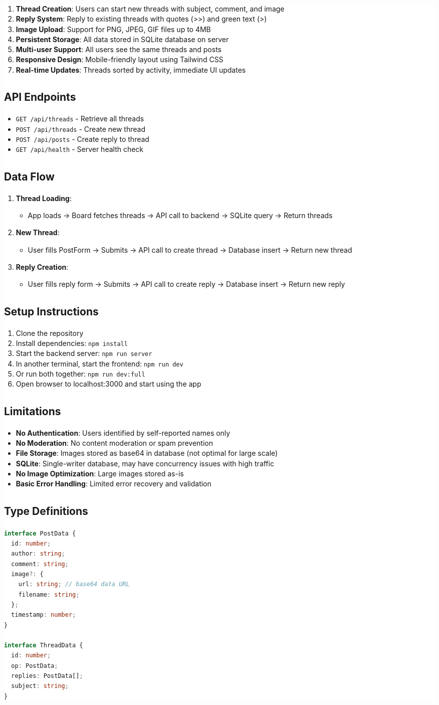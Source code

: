 1. **Thread Creation**: Users can start new threads with subject, comment, and image
2. **Reply System**: Reply to existing threads with quotes (>>) and green text (>)
3. **Image Upload**: Support for PNG, JPEG, GIF files up to 4MB
4. **Persistent Storage**: All data stored in SQLite database on server
5. **Multi-user Support**: All users see the same threads and posts
6. **Responsive Design**: Mobile-friendly layout using Tailwind CSS
7. **Real-time Updates**: Threads sorted by activity, immediate UI updates

## API Endpoints

- `GET /api/threads` - Retrieve all threads
- `POST /api/threads` - Create new thread
- `POST /api/posts` - Create reply to thread
- `GET /api/health` - Server health check

## Data Flow

1. **Thread Loading**:
   - App loads → Board fetches threads → API call to backend → SQLite query → Return threads

2. **New Thread**:
   - User fills PostForm → Submits → API call to create thread → Database insert → Return new thread

3. **Reply Creation**:
   - User fills reply form → Submits → API call to create reply → Database insert → Return new reply

## Setup Instructions

1. Clone the repository
2. Install dependencies: `npm install`
3. Start the backend server: `npm run server`
4. In another terminal, start the frontend: `npm run dev`
5. Or run both together: `npm run dev:full`
6. Open browser to localhost:3000 and start using the app

## Limitations

- **No Authentication**: Users identified by self-reported names only
- **No Moderation**: No content moderation or spam prevention
- **File Storage**: Images stored as base64 in database (not optimal for large scale)
- **SQLite**: Single-writer database, may have concurrency issues with high traffic
- **No Image Optimization**: Large images stored as-is
- **Basic Error Handling**: Limited error recovery and validation

## Type Definitions

```typescript
interface PostData {
  id: number;
  author: string;
  comment: string;
  image?: {
    url: string; // base64 data URL
    filename: string;
  };
  timestamp: number;
}

interface ThreadData {
  id: number;
  op: PostData;
  replies: PostData[];
  subject: string;
}
```